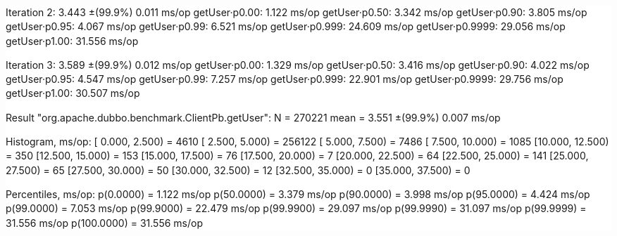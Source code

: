 Iteration   2: 3.443 ±(99.9%) 0.011 ms/op
                 getUser·p0.00:   1.122 ms/op
                 getUser·p0.50:   3.342 ms/op
                 getUser·p0.90:   3.805 ms/op
                 getUser·p0.95:   4.067 ms/op
                 getUser·p0.99:   6.521 ms/op
                 getUser·p0.999:  24.609 ms/op
                 getUser·p0.9999: 29.056 ms/op
                 getUser·p1.00:   31.556 ms/op

Iteration   3: 3.589 ±(99.9%) 0.012 ms/op
                 getUser·p0.00:   1.329 ms/op
                 getUser·p0.50:   3.416 ms/op
                 getUser·p0.90:   4.022 ms/op
                 getUser·p0.95:   4.547 ms/op
                 getUser·p0.99:   7.257 ms/op
                 getUser·p0.999:  22.901 ms/op
                 getUser·p0.9999: 29.756 ms/op
                 getUser·p1.00:   30.507 ms/op



Result "org.apache.dubbo.benchmark.ClientPb.getUser":
  N = 270221
  mean =      3.551 ±(99.9%) 0.007 ms/op

  Histogram, ms/op:
    [ 0.000,  2.500) = 4610 
    [ 2.500,  5.000) = 256122 
    [ 5.000,  7.500) = 7486 
    [ 7.500, 10.000) = 1085 
    [10.000, 12.500) = 350 
    [12.500, 15.000) = 153 
    [15.000, 17.500) = 76 
    [17.500, 20.000) = 7 
    [20.000, 22.500) = 64 
    [22.500, 25.000) = 141 
    [25.000, 27.500) = 65 
    [27.500, 30.000) = 50 
    [30.000, 32.500) = 12 
    [32.500, 35.000) = 0 
    [35.000, 37.500) = 0 

  Percentiles, ms/op:
      p(0.0000) =      1.122 ms/op
     p(50.0000) =      3.379 ms/op
     p(90.0000) =      3.998 ms/op
     p(95.0000) =      4.424 ms/op
     p(99.0000) =      7.053 ms/op
     p(99.9000) =     22.479 ms/op
     p(99.9900) =     29.097 ms/op
     p(99.9990) =     31.097 ms/op
     p(99.9999) =     31.556 ms/op
    p(100.0000) =     31.556 ms/op
